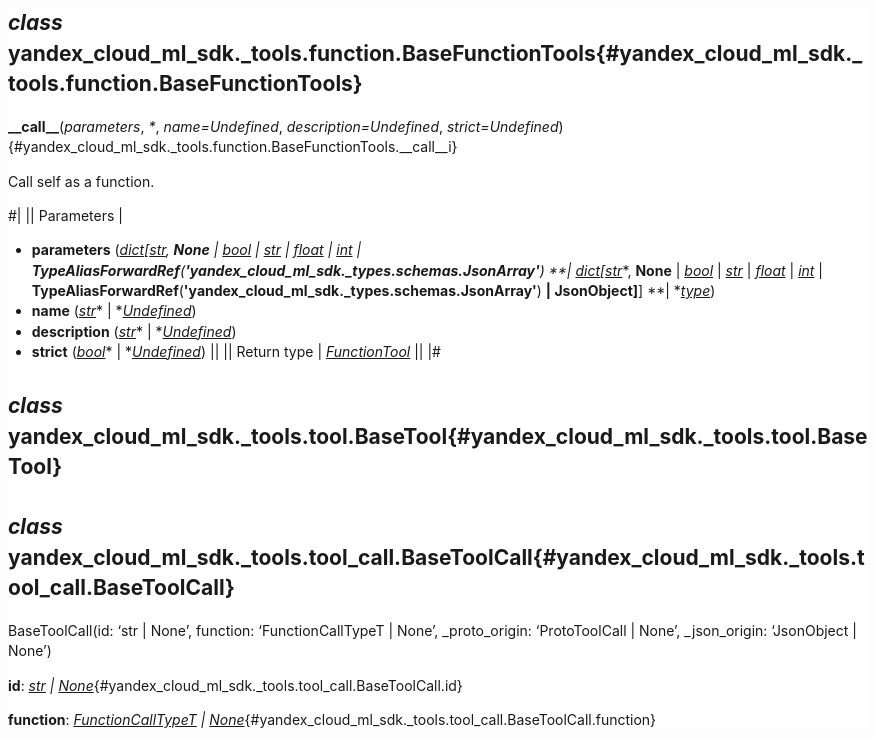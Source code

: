 ## *class* yandex\_cloud\_ml\_sdk.\_tools.function.**BaseFunctionTools**{#yandex_cloud_ml_sdk._tools.function.BaseFunctionTools}

**\_\_call\_\_**(*parameters*, *<span title="Keyword-only parameters separator (PEP 3102)">\*</span>*, *name=Undefined*, *description=Undefined*, *strict=Undefined*){#yandex_cloud_ml_sdk._tools.function.BaseFunctionTools.__call__i}

Call self as a function.

#|
|| Parameters | 

- **parameters** ([*dict*](https://docs.python.org/3/library/stdtypes.html#dict)*[*[*str*](https://docs.python.org/3/library/stdtypes.html#str)*, **None** \| *[*bool*](https://docs.python.org/3/library/functions.html#bool)* \| *[*str*](https://docs.python.org/3/library/stdtypes.html#str)* \| *[*float*](https://docs.python.org/3/library/functions.html#float)* \| *[*int*](https://docs.python.org/3/library/functions.html#int)* \| **TypeAliasForwardRef**(**'yandex\_cloud\_ml\_sdk.\_types.schemas.JsonArray'**) **\| *[*dict*](https://docs.python.org/3/library/stdtypes.html#dict)*[*[*str*](https://docs.python.org/3/library/stdtypes.html#str)*, **None** \| *[*bool*](https://docs.python.org/3/library/functions.html#bool)* \| *[*str*](https://docs.python.org/3/library/stdtypes.html#str)* \| *[*float*](https://docs.python.org/3/library/functions.html#float)* \| *[*int*](https://docs.python.org/3/library/functions.html#int)* \| **TypeAliasForwardRef**(**'yandex\_cloud\_ml\_sdk.\_types.schemas.JsonArray'**) **\| **JsonObject**]**] **\| *[*type*](https://docs.python.org/3/library/functions.html#type))
- **name** ([*str*](https://docs.python.org/3/library/stdtypes.html#str)* \| *[*Undefined*](../types/other.md#yandex_cloud_ml_sdk._types.misc.Undefined))
- **description** ([*str*](https://docs.python.org/3/library/stdtypes.html#str)* \| *[*Undefined*](../types/other.md#yandex_cloud_ml_sdk._types.misc.Undefined))
- **strict** ([*bool*](https://docs.python.org/3/library/functions.html#bool)* \| *[*Undefined*](../types/other.md#yandex_cloud_ml_sdk._types.misc.Undefined)) ||
|| Return type | [*FunctionTool*](../types/tools.md#yandex_cloud_ml_sdk._tools.tool.FunctionTool) ||
|#

## *class* yandex\_cloud\_ml\_sdk.\_tools.tool.**BaseTool**{#yandex_cloud_ml_sdk._tools.tool.BaseTool}

## *class* yandex\_cloud\_ml\_sdk.\_tools.tool\_call.**BaseToolCall**{#yandex_cloud_ml_sdk._tools.tool_call.BaseToolCall}

BaseToolCall(id: ‘str | None’, function: ‘FunctionCallTypeT | None’, \_proto\_origin: ‘ProtoToolCall | None’, \_json\_origin: ‘JsonObject | None’)

**id**\: *[str](https://docs.python.org/3/library/stdtypes.html#str) | [None](https://docs.python.org/3/library/constants.html#None)*{#yandex_cloud_ml_sdk._tools.tool_call.BaseToolCall.id}

**function**\: *[FunctionCallTypeT](../types/other.md#yandex_cloud_ml_sdk._tools.function_call.FunctionCallTypeT) | [None](https://docs.python.org/3/library/constants.html#None)*{#yandex_cloud_ml_sdk._tools.tool_call.BaseToolCall.function}
